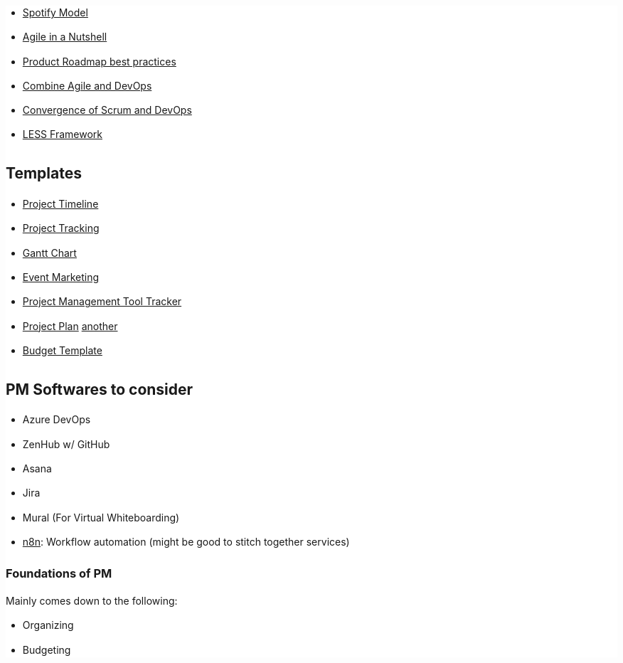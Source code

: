 - [Spotify Model](https://blog.crisp.se/wp-content/uploads/2012/11/SpotifyScaling.pdf)

- [Agile in a Nutshell](https://www.youtube.com/watch?v=502ILHjX9EE&ab_channel=HenrikKniberg)

- [Product Roadmap best practices](https://www.scrum.org/resources/blog/product-roadmap-first-principles-empower-scrum-teams-align-w-stakeholders)

- [Combine Agile and DevOps](https://devops.com/how-to-combine-devops-and-agile/)

- [Convergence of Scrum and DevOps](https://www.scrum.org/resources/convergence-scrum-and-devops)

- [LESS Framework](https://less.works/)

## Templates

- [Project Timeline](https://docs.google.com/spreadsheets/d/1Us-j-BAG3kiIJENBt3SqRXkJQL_TZh-yejJyZzq9L60/template/preview#gid=1709744959)

- [Project Tracking](https://docs.google.com/spreadsheets/d/12AK5slxygSxj8nmjS39SCnEFkCy8WZDbgN0vSQh2xwg/template/preview?resourcekey=0-__sqaWcGZavYWgXz-WD4jQ#gid=1161341563)

- [Gantt Chart](https://docs.google.com/spreadsheets/d/1Yc1KA_7DMwBqyt2Zcx68HAV3oEp1FnUt-undm0XHgqM/template/preview?resourcekey=0-y-3VgQEbmAVaiEGfeyeJ-g#gid=1115838130)

- [Event Marketing](https://docs.google.com/spreadsheets/d/10GindXMsW6z0pFvd5Ymjz_PS0dXJ5eCkl3KDKEPO9qY/template/preview#gid=541890420)

- [Project Management Tool Tracker](https://docs.google.com/spreadsheets/d/1HyBhk8e1w7N_MIlLBvFtPTOy4-I_6Ig_MA1nd5LqYQE/template/preview?resourcekey=0-_cR_r4OEpzHxfJzpCEUNrQ#gid=0)

- [Project Plan](https://www.smartsheet.com/free-google-docs-templates-google-timeline-templates) [another](https://docs.google.com/spreadsheets/d/1TauRTFipsWDWGqaw6tmqJeknKhVI5IjR5jJvBfVzfGw/template/preview)

- [Budget Template](https://docs.google.com/spreadsheets/d/1DuY4viZtcjPzhdC1EotnJMxLd61v0eYNkRtJwHGww8U/template/preview)

## PM Softwares to consider

- Azure DevOps

- ZenHub w/ GitHub

- Asana

- Jira

- Mural (For Virtual Whiteboarding)

- [n8n](https://n8n.io/): Workflow automation (might be good to stitch together services)

### Foundations of PM

Mainly comes down to the following:

- Organizing

- Budgeting
